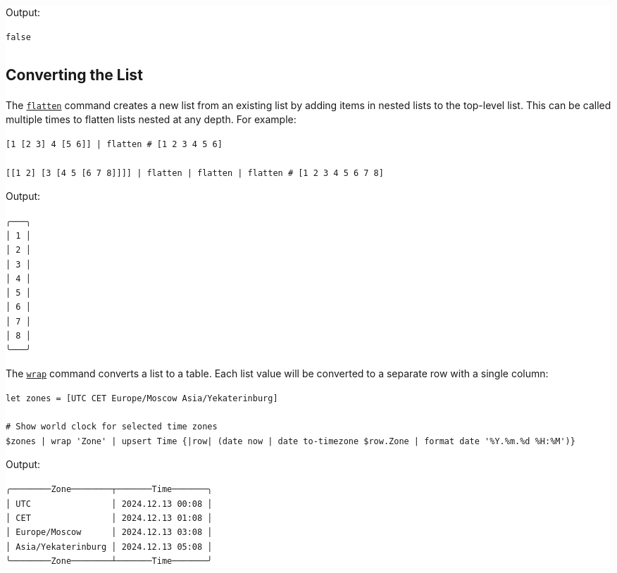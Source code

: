Output:

```
false
```

## Converting the List

The [`flatten`](/commands/docs/flatten.md) command creates a new list from an existing list
by adding items in nested lists to the top-level list.
This can be called multiple times to flatten lists nested at any depth.
For example:

```nu
[1 [2 3] 4 [5 6]] | flatten # [1 2 3 4 5 6]

[[1 2] [3 [4 5 [6 7 8]]]] | flatten | flatten | flatten # [1 2 3 4 5 6 7 8]
```

Output:

```
╭───╮
│ 1 │
│ 2 │
│ 3 │
│ 4 │
│ 5 │
│ 6 │
│ 7 │
│ 8 │
╰───╯
```

The [`wrap`](/commands/docs/wrap.md) command converts a list to a table. Each list value will
be converted to a separate row with a single column:

```nu
let zones = [UTC CET Europe/Moscow Asia/Yekaterinburg]

# Show world clock for selected time zones
$zones | wrap 'Zone' | upsert Time {|row| (date now | date to-timezone $row.Zone | format date '%Y.%m.%d %H:%M')}
```

Output:

```
╭────────Zone────────┬───────Time───────╮
│ UTC                │ 2024.12.13 00:08 │
│ CET                │ 2024.12.13 01:08 │
│ Europe/Moscow      │ 2024.12.13 03:08 │
│ Asia/Yekaterinburg │ 2024.12.13 05:08 │
╰────────Zone────────┴───────Time───────╯
```
